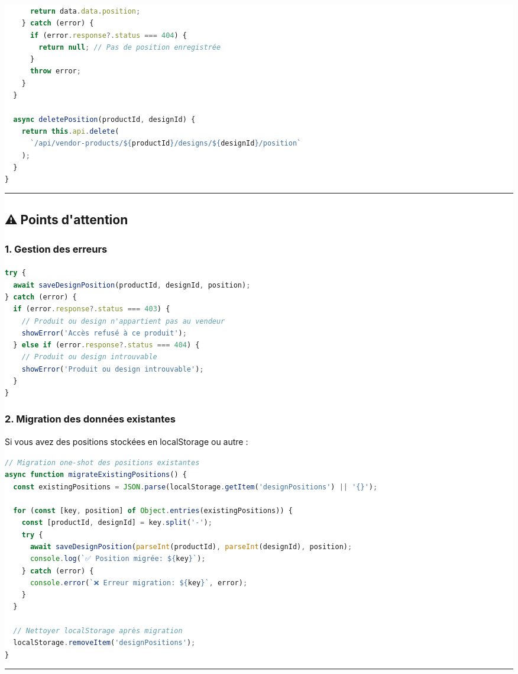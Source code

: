 ```js
      return data.data.position;
    } catch (error) {
      if (error.response?.status === 404) {
        return null; // Pas de position enregistrée
      }
      throw error;
    }
  }

  async deletePosition(productId, designId) {
    return this.api.delete(
      `/api/vendor-products/${productId}/designs/${designId}/position`
    );
  }
}
```

---

## ⚠️ Points d'attention

### 1. Gestion des erreurs
```js
try {
  await saveDesignPosition(productId, designId, position);
} catch (error) {
  if (error.response?.status === 403) {
    // Produit ou design n'appartient pas au vendeur
    showError('Accès refusé à ce produit');
  } else if (error.response?.status === 404) {
    // Produit ou design introuvable
    showError('Produit ou design introuvable');
  }
}
```

### 2. Migration des données existantes
Si vous avez des positions stockées en localStorage ou autre :

```js
// Migration one-shot des positions existantes
async function migrateExistingPositions() {
  const existingPositions = JSON.parse(localStorage.getItem('designPositions') || '{}');
  
  for (const [key, position] of Object.entries(existingPositions)) {
    const [productId, designId] = key.split('-');
    try {
      await saveDesignPosition(parseInt(productId), parseInt(designId), position);
      console.log(`✅ Position migrée: ${key}`);
    } catch (error) {
      console.error(`❌ Erreur migration: ${key}`, error);
    }
  }
  
  // Nettoyer localStorage après migration
  localStorage.removeItem('designPositions');
}
```

---